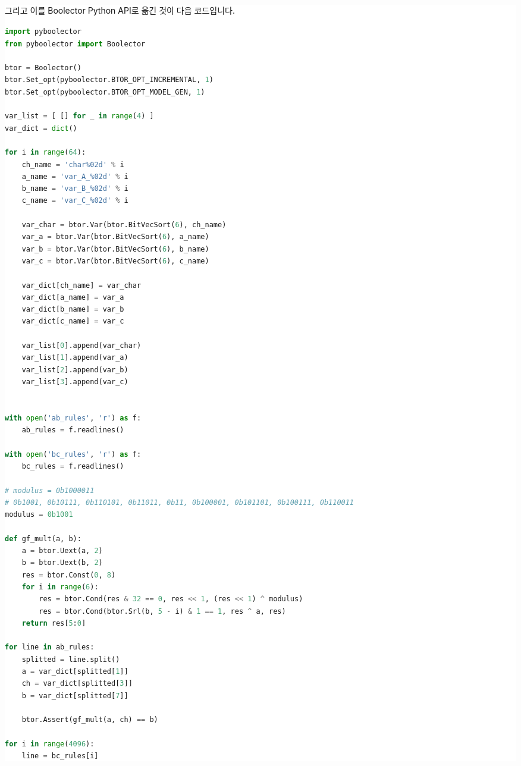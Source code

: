 그리고 이를 Boolector Python API로 옮긴 것이 다음 코드입니다.

```python
import pyboolector
from pyboolector import Boolector

btor = Boolector()
btor.Set_opt(pyboolector.BTOR_OPT_INCREMENTAL, 1)
btor.Set_opt(pyboolector.BTOR_OPT_MODEL_GEN, 1)

var_list = [ [] for _ in range(4) ]
var_dict = dict()

for i in range(64):
    ch_name = 'char%02d' % i
    a_name = 'var_A_%02d' % i
    b_name = 'var_B_%02d' % i
    c_name = 'var_C_%02d' % i

    var_char = btor.Var(btor.BitVecSort(6), ch_name)
    var_a = btor.Var(btor.BitVecSort(6), a_name)
    var_b = btor.Var(btor.BitVecSort(6), b_name)
    var_c = btor.Var(btor.BitVecSort(6), c_name)

    var_dict[ch_name] = var_char
    var_dict[a_name] = var_a
    var_dict[b_name] = var_b
    var_dict[c_name] = var_c

    var_list[0].append(var_char)
    var_list[1].append(var_a)
    var_list[2].append(var_b)
    var_list[3].append(var_c)

    
with open('ab_rules', 'r') as f:
    ab_rules = f.readlines()

with open('bc_rules', 'r') as f:
    bc_rules = f.readlines()

# modulus = 0b1000011
# 0b1001, 0b10111, 0b110101, 0b11011, 0b11, 0b100001, 0b101101, 0b100111, 0b110011
modulus = 0b1001

def gf_mult(a, b):
    a = btor.Uext(a, 2)
    b = btor.Uext(b, 2)
    res = btor.Const(0, 8)
    for i in range(6):
        res = btor.Cond(res & 32 == 0, res << 1, (res << 1) ^ modulus)
        res = btor.Cond(btor.Srl(b, 5 - i) & 1 == 1, res ^ a, res)
    return res[5:0]

for line in ab_rules:
    splitted = line.split()
    a = var_dict[splitted[1]]
    ch = var_dict[splitted[3]]
    b = var_dict[splitted[7]]

    btor.Assert(gf_mult(a, ch) == b)    

for i in range(4096):
    line = bc_rules[i]
```